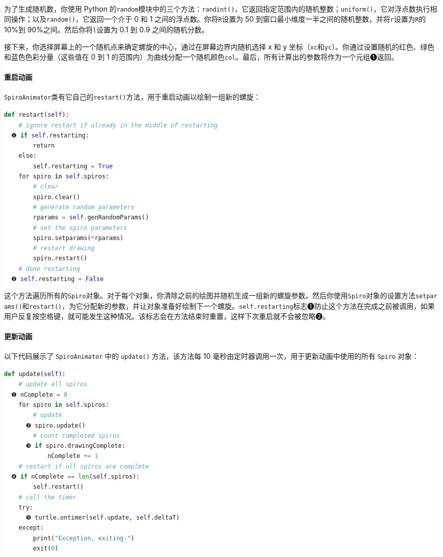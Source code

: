 为了生成随机数，你使用 Python 的`random`模块中的三个方法：`randint()`，它返回指定范围内的随机整数；`uniform()`，它对浮点数执行相同操作；以及`random()`，它返回一个介于 0 和 1 之间的浮点数。你将`R`设置为 50 到窗口最小维度一半之间的随机整数，并将`r`设置为`R`的 10%到 90%之间。然后你将`l`设置为 0.1 到 0.9 之间的随机分数。

接下来，你选择屏幕上的一个随机点来确定螺旋的中心，通过在屏幕边界内随机选择 x 和 y 坐标（`xc`和`yc`）。你通过设置随机的红色、绿色和蓝色色彩分量（这些值在 0 到 1 的范围内）为曲线分配一个随机颜色`col`。最后，所有计算出的参数将作为一个元组❶返回。

#### 重启动画

`SpiroAnimator`类有它自己的`restart()`方法，用于重启动画以绘制一组新的螺旋：

```py
def restart(self):
    # ignore restart if already in the middle of restarting
  ❶ if self.restarting:
        return
    else:
        self.restarting = True
    for spiro in self.spiros:
        # clear
        spiro.clear()
        # generate random parameters
        rparams = self.genRandomParams()
        # set the spiro parameters
        spiro.setparams(*rparams)
        # restart drawing
        spiro.restart()
    # done restarting
  ❷ self.restarting = False

```

这个方法遍历所有的`Spiro`对象。对于每个对象，你清除之前的绘图并随机生成一组新的螺旋参数。然后你使用`Spiro`对象的设置方法`setparams()`和`restart()`，为它分配新的参数，并让对象准备好绘制下一个螺旋。`self.restarting`标志❶防止这个方法在完成之前被调用，如果用户反复按空格键，就可能发生这种情况。该标志会在方法结束时重置，这样下次重启就不会被忽略❷。

#### 更新动画

以下代码展示了 `SpiroAnimator` 中的 `update()` 方法，该方法每 10 毫秒由定时器调用一次，用于更新动画中使用的所有 `Spiro` 对象：

```py
def update(self):
    # update all spiros
  ❶ nComplete = 0
    for spiro in self.spiros:
        # update
      ❷ spiro.update()
        # count completed spiros
      ❸ if spiro.drawingComplete:
            nComplete += 1
    # restart if all spiros are complete
  ❹ if nComplete == len(self.spiros):
        self.restart()
    # call the timer
    try:
      ❺ turtle.ontimer(self.update, self.deltaT)
    except:
        print("Exception, exiting.")
        exit(0)

```

